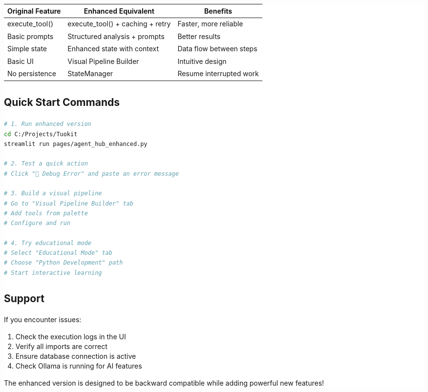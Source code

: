 | Original Feature | Enhanced Equivalent | Benefits |
|-----------------|-------------------|----------|
| execute_tool() | execute_tool() + caching + retry | Faster, more reliable |
| Basic prompts | Structured analysis + prompts | Better results |
| Simple state | Enhanced state with context | Data flow between steps |
| Basic UI | Visual Pipeline Builder | Intuitive design |
| No persistence | StateManager | Resume interrupted work |

## Quick Start Commands

```bash
# 1. Run enhanced version
cd C:/Projects/Tuokit
streamlit run pages/agent_hub_enhanced.py

# 2. Test a quick action
# Click "🐛 Debug Error" and paste an error message

# 3. Build a visual pipeline
# Go to "Visual Pipeline Builder" tab
# Add tools from palette
# Configure and run

# 4. Try educational mode
# Select "Educational Mode" tab
# Choose "Python Development" path
# Start interactive learning
```

## Support

If you encounter issues:
1. Check the execution logs in the UI
2. Verify all imports are correct
3. Ensure database connection is active
4. Check Ollama is running for AI features

The enhanced version is designed to be backward compatible while adding powerful new features!
